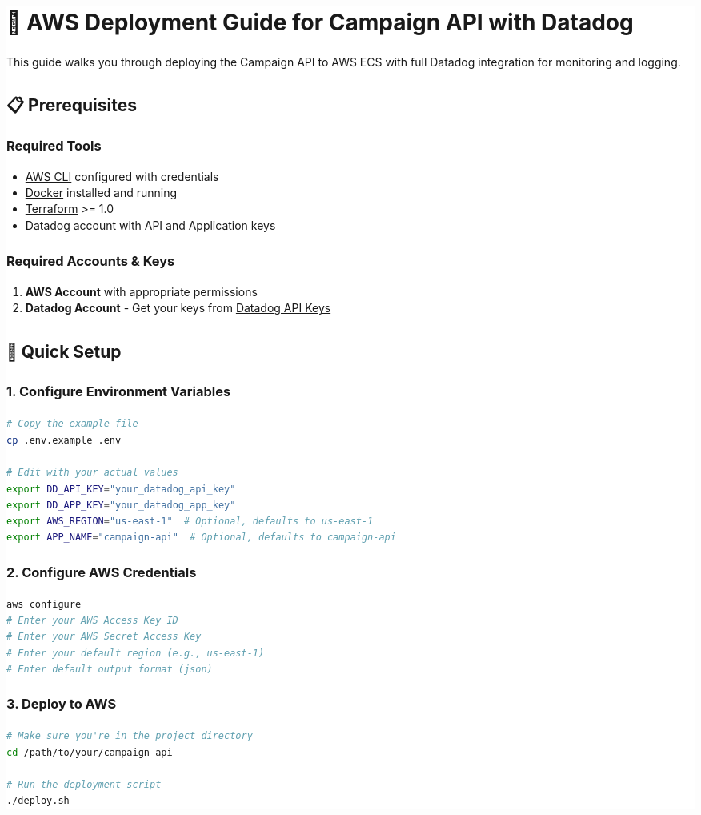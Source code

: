 # 🚀 AWS Deployment Guide for Campaign API with Datadog

This guide walks you through deploying the Campaign API to AWS ECS with full Datadog integration for monitoring and logging.

## 📋 Prerequisites

### Required Tools
- [AWS CLI](https://aws.amazon.com/cli/) configured with credentials
- [Docker](https://www.docker.com/) installed and running
- [Terraform](https://www.terraform.io/) >= 1.0
- Datadog account with API and Application keys

### Required Accounts & Keys
1. **AWS Account** with appropriate permissions
2. **Datadog Account** - Get your keys from [Datadog API Keys](https://app.datadoghq.com/organization-settings/api-keys)

## 🔧 Quick Setup

### 1. Configure Environment Variables

```bash
# Copy the example file
cp .env.example .env

# Edit with your actual values
export DD_API_KEY="your_datadog_api_key"
export DD_APP_KEY="your_datadog_app_key"
export AWS_REGION="us-east-1"  # Optional, defaults to us-east-1
export APP_NAME="campaign-api"  # Optional, defaults to campaign-api
```

### 2. Configure AWS Credentials

```bash
aws configure
# Enter your AWS Access Key ID
# Enter your AWS Secret Access Key
# Enter your default region (e.g., us-east-1)
# Enter default output format (json)
```

### 3. Deploy to AWS

```bash
# Make sure you're in the project directory
cd /path/to/your/campaign-api

# Run the deployment script
./deploy.sh
```
